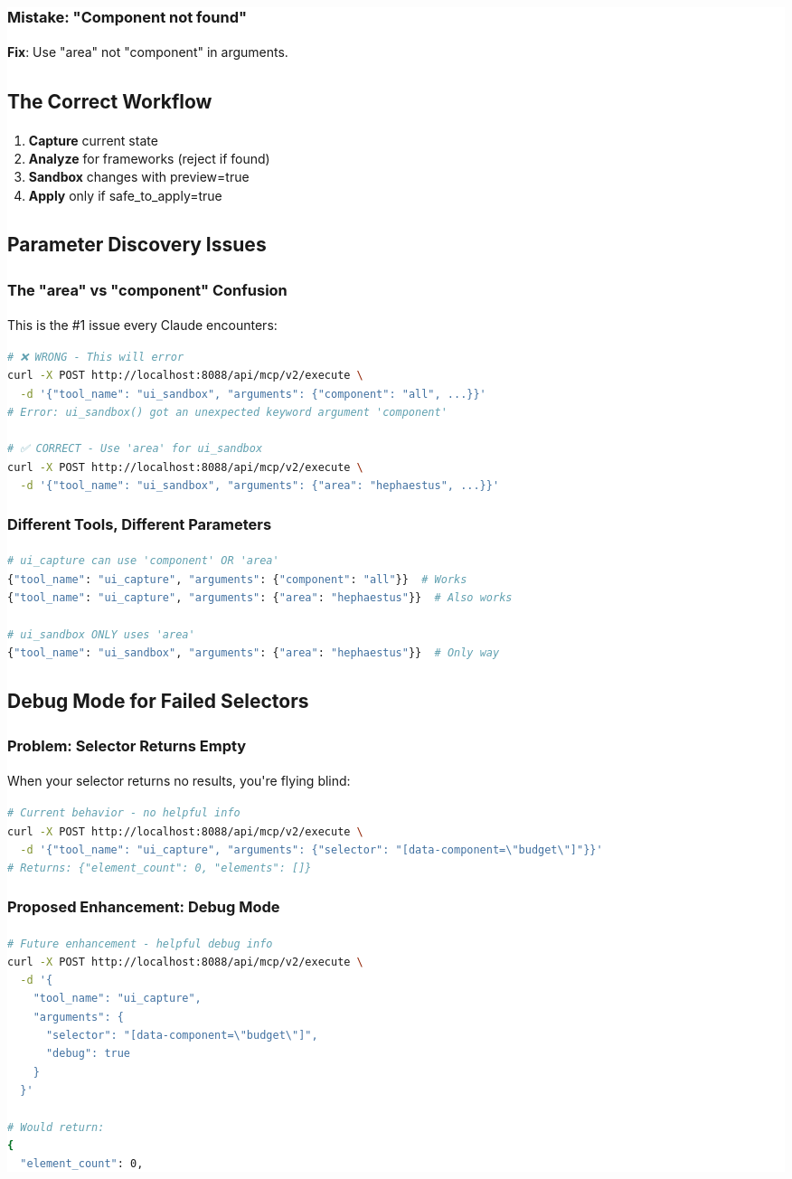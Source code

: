 ### Mistake: "Component not found"
**Fix**: Use "area" not "component" in arguments.

## The Correct Workflow

1. **Capture** current state
2. **Analyze** for frameworks (reject if found)
3. **Sandbox** changes with preview=true
4. **Apply** only if safe_to_apply=true

## Parameter Discovery Issues

### The "area" vs "component" Confusion
This is the #1 issue every Claude encounters:

```bash
# ❌ WRONG - This will error
curl -X POST http://localhost:8088/api/mcp/v2/execute \
  -d '{"tool_name": "ui_sandbox", "arguments": {"component": "all", ...}}'
# Error: ui_sandbox() got an unexpected keyword argument 'component'

# ✅ CORRECT - Use 'area' for ui_sandbox
curl -X POST http://localhost:8088/api/mcp/v2/execute \
  -d '{"tool_name": "ui_sandbox", "arguments": {"area": "hephaestus", ...}}'
```

### Different Tools, Different Parameters
```bash
# ui_capture can use 'component' OR 'area'
{"tool_name": "ui_capture", "arguments": {"component": "all"}}  # Works
{"tool_name": "ui_capture", "arguments": {"area": "hephaestus"}}  # Also works

# ui_sandbox ONLY uses 'area'
{"tool_name": "ui_sandbox", "arguments": {"area": "hephaestus"}}  # Only way
```

## Debug Mode for Failed Selectors

### Problem: Selector Returns Empty
When your selector returns no results, you're flying blind:

```bash
# Current behavior - no helpful info
curl -X POST http://localhost:8088/api/mcp/v2/execute \
  -d '{"tool_name": "ui_capture", "arguments": {"selector": "[data-component=\"budget\"]"}}'
# Returns: {"element_count": 0, "elements": []}
```

### Proposed Enhancement: Debug Mode
```bash
# Future enhancement - helpful debug info
curl -X POST http://localhost:8088/api/mcp/v2/execute \
  -d '{
    "tool_name": "ui_capture",
    "arguments": {
      "selector": "[data-component=\"budget\"]",
      "debug": true
    }
  }'

# Would return:
{
  "element_count": 0,
```